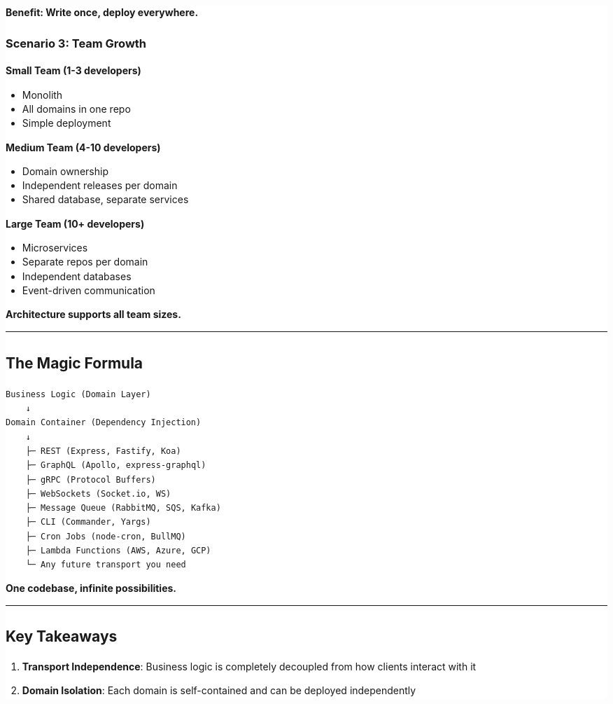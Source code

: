 **Benefit: Write once, deploy everywhere.**

### Scenario 3: Team Growth

**Small Team (1-3 developers)**

- Monolith
- All domains in one repo
- Simple deployment

**Medium Team (4-10 developers)**

- Domain ownership
- Independent releases per domain
- Shared database, separate services

**Large Team (10+ developers)**

- Microservices
- Separate repos per domain
- Independent databases
- Event-driven communication

**Architecture supports all team sizes.**

---

## The Magic Formula

```
Business Logic (Domain Layer)
    ↓
Domain Container (Dependency Injection)
    ↓
    ├─ REST (Express, Fastify, Koa)
    ├─ GraphQL (Apollo, express-graphql)
    ├─ gRPC (Protocol Buffers)
    ├─ WebSockets (Socket.io, WS)
    ├─ Message Queue (RabbitMQ, SQS, Kafka)
    ├─ CLI (Commander, Yargs)
    ├─ Cron Jobs (node-cron, BullMQ)
    ├─ Lambda Functions (AWS, Azure, GCP)
    └─ Any future transport you need
```

**One codebase, infinite possibilities.**

---

## Key Takeaways

1. **Transport Independence**: Business logic is completely decoupled from how clients interact with it

2. **Domain Isolation**: Each domain is self-contained and can be deployed independently
